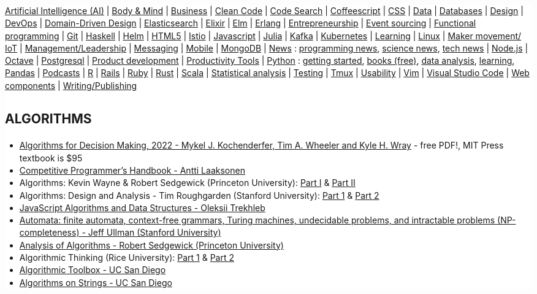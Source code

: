 [Artificial Intelligence (AI)](#artificial-intelligence-ai) | [Body & Mind](#body--mind) | [Business](#business) | [Clean Code](#clean-code) | [Code Search](#code-search) | [Coffeescript](#javascript---coffeescript) | [CSS](#css) | [Data](#data) | [Databases](#databases) | [Design](#design) | [DevOps](https://github.com/JamesLavin/my_tech_resources/blob/master/DevOps.markdown) | [Domain-Driven Design](https://github.com/JamesLavin/my_tech_resources/blob/master/EventSourcing.markdown#event-sourcing-cqrs-ddd--microservices---domain-driven-design) | [Elasticsearch](#elasticsearch) | [Elixir](https://github.com/JamesLavin/my_tech_resources/blob/master/Elixir.markdown#elixir) | [Elm](https://github.com/JamesLavin/my_tech_resources/blob/master/Elm.markdown#elm) | [Erlang](https://github.com/JamesLavin/my_tech_resources/blob/master/Elixir.markdown#erlang) | [Entrepreneurship](#business---entrepreneurship) | [Event sourcing](https://github.com/JamesLavin/my_tech_resources/blob/master/EventSourcing.markdown#my-event-sourcing--cqrs--ddd--microservice-resources---james-lavin) | [Functional programming](#functional-programming) | [Git](#git) | [Haskell](#haskell) | [Helm](https://github.com/JamesLavin/my_tech_resources#devops---kubernetes---helm) | [HTML5](#html5) | [Istio](https://github.com/JamesLavin/my_tech_resources#devops---istio) | [Javascript](https://github.com/JamesLavin/my_tech_resources/blob/master/Javascript.markdown#javascript) | [Julia](#julia) | [Kafka](https://github.com/JamesLavin/my_tech_resources/blob/master/Messaging.markdown#messaging---kafka) | [Kubernetes](#devops---kubernetes) | [Learning](#learning) | [Linux](#linux) | [Maker movement/ IoT](#maker-movement--internet-of-things-iot) | [Management/Leadership](#management/leadership) | [Messaging](https://github.com/JamesLavin/my_tech_resources/blob/master/Messaging.markdown#messaging) | [Mobile](#mobile) | [MongoDB](#mongodb) | [News](#news) : [programming news](https://github.com/JamesLavin/my_tech_resources#news---programming), [science news](https://github.com/JamesLavin/my_tech_resources#news---science), [tech news](https://github.com/JamesLavin/my_tech_resources#news---tech) | [Node.js](#nodejs) | [Octave](#octave) | [Postgresql](#postgresql) | [Product development](#product-development) | [Productivity  Tools](#productivity-tools) | [Python](https://github.com/JamesLavin/my_tech_resources/blob/master/Python.markdown#python) : [getting started](https://github.com/JamesLavin/my_tech_resources/blob/master/Python.markdown#python---getting-started), [books (free)](https://github.com/JamesLavin/my_tech_resources/blob/master/Python.markdown#python---learning---books-free), [data analysis](https://github.com/JamesLavin/my_tech_resources/blob/master/Python.markdown#python---data-analysis), [learning](https://github.com/JamesLavin/my_tech_resources/blob/master/Python.markdown#python---learning), [Pandas](https://github.com/JamesLavin/my_tech_resources/blob/master/Python.markdown#python---data-analysis---pandas) | [Podcasts](#podcasts) | [R](#r) | [Rails](https://github.com/JamesLavin/my_tech_resources/blob/master/Ruby.markdown#rails) | [Ruby](https://github.com/JamesLavin/my_tech_resources/blob/master/Ruby.markdown#ruby) | [Rust](#rust) | [Scala](#scala) | [Statistical analysis](#statistical-analysis) | [Testing](#testing) | [Tmux](#tmux) | [Usability](#usability) | [Vim](#vim-yeah-its-the-best-though-i-now-use-it-inside-visual-studio-code) | [Visual Studio Code](#visual-studio-code-vscode) | [Web components](#web-components) | [Writing/Publishing](#writingpublishing)

## ALGORITHMS

* [Algorithms for Decision Making, 2022 - Mykel J. Kochenderfer, Tim A. Wheeler and Kyle H. Wray](https://algorithmsbook.com/) - free PDF!, MIT Press textbook is $95
* [Competitive Programmer’s Handbook - Antti Laaksonen](https://cses.fi/book.pdf)
* Algorithms: Kevin Wayne & Robert Sedgewick (Princeton University): [Part I](https://www.coursera.org/course/algs4partI) & [Part II](https://www.coursera.org/course/algs4partII)
* Algorithms: Design and Analysis - Tim Roughgarden (Stanford University): [Part 1](https://www.coursera.org/course/algo) & [Part 2](https://www.coursera.org/course/algo2)
* [JavaScript Algorithms and Data Structures - Oleksii Trekhleb](https://github.com/trekhleb/javascript-algorithms#readme)
* [Automata: finite automata, context-free grammars, Turing machines, undecidable problems, and intractable problems (NP-completeness) - Jeff Ullman (Stanford University)](https://www.coursera.org/course/automata)
* [Analysis of Algorithms - Robert Sedgewick (Princeton University)](https://www.coursera.org/course/aofa)
* Algorithmic Thinking (Rice University): [Part 1](https://www.coursera.org/learn/algorithmic-thinking-1) & [Part 2](https://www.coursera.org/learn/algorithmic-thinking-2)
* [Algorithmic Toolbox - UC San Diego](https://www.coursera.org/learn/algorithmic-toolbox)
* [Algorithms on Strings - UC San Diego](https://www.coursera.org/learn/algorithms-on-strings)
